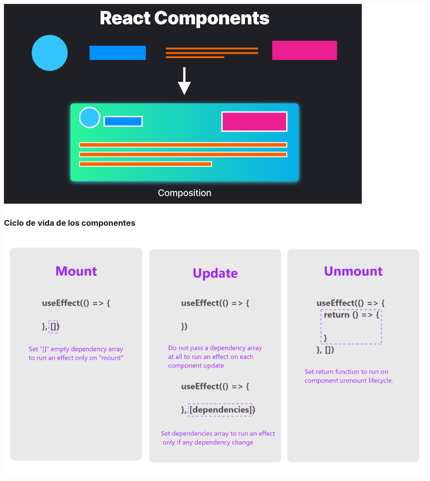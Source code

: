 ![React Components](./assets/img/react-components.png)

### Ciclo de vida de los componentes

![Lifecyle Component](./assets/img/lifecyle-component.png)
